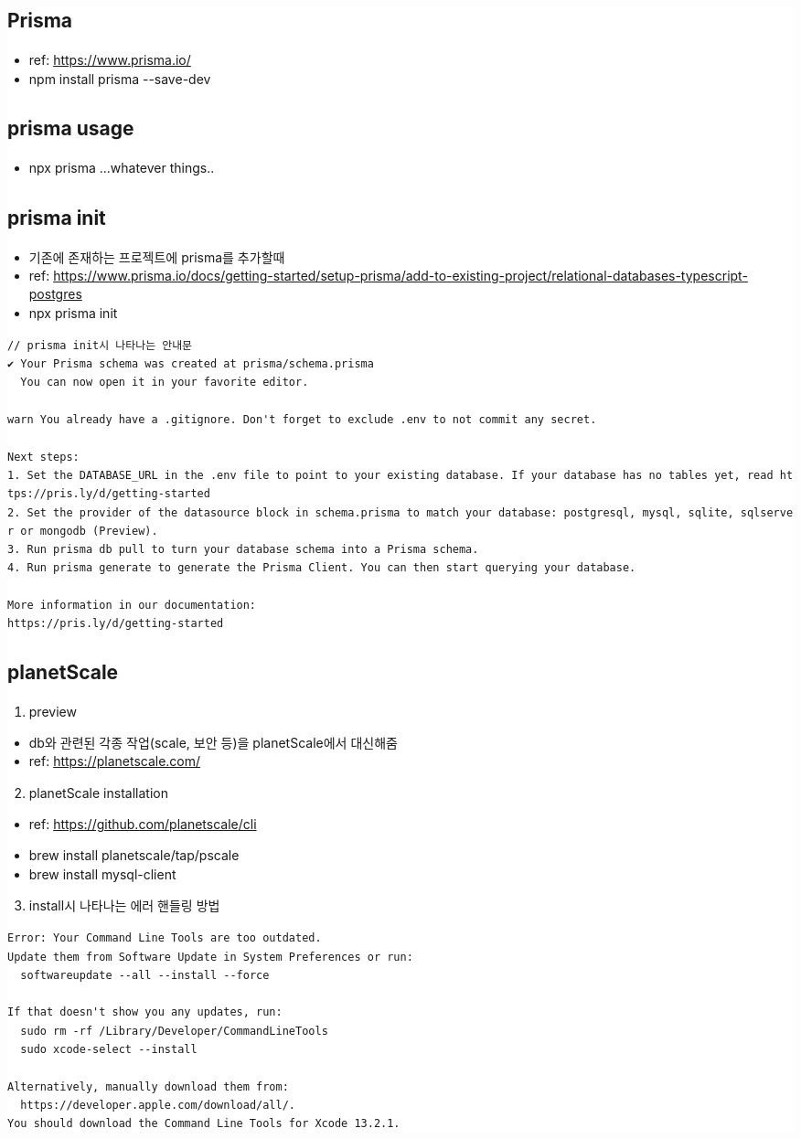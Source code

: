 ## Prisma

- ref: https://www.prisma.io/
- npm install prisma --save-dev

## prisma usage

- npx prisma ...whatever things..

## prisma init

- 기존에 존재하는 프로젝트에 prisma를 추가할때
- ref: https://www.prisma.io/docs/getting-started/setup-prisma/add-to-existing-project/relational-databases-typescript-postgres
- npx prisma init

```
// prisma init시 나타나는 안내문
✔ Your Prisma schema was created at prisma/schema.prisma
  You can now open it in your favorite editor.

warn You already have a .gitignore. Don't forget to exclude .env to not commit any secret.

Next steps:
1. Set the DATABASE_URL in the .env file to point to your existing database. If your database has no tables yet, read https://pris.ly/d/getting-started
2. Set the provider of the datasource block in schema.prisma to match your database: postgresql, mysql, sqlite, sqlserver or mongodb (Preview).
3. Run prisma db pull to turn your database schema into a Prisma schema.
4. Run prisma generate to generate the Prisma Client. You can then start querying your database.

More information in our documentation:
https://pris.ly/d/getting-started
```

## planetScale

1. preview

- db와 관련된 각종 작업(scale, 보안 등)을 planetScale에서 대신해줌
- ref: https://planetscale.com/

2. planetScale installation

- ref: https://github.com/planetscale/cli

* brew install planetscale/tap/pscale
* brew install mysql-client

3. install시 나타나는 에러 핸들링 방법

```
Error: Your Command Line Tools are too outdated.
Update them from Software Update in System Preferences or run:
  softwareupdate --all --install --force

If that doesn't show you any updates, run:
  sudo rm -rf /Library/Developer/CommandLineTools
  sudo xcode-select --install

Alternatively, manually download them from:
  https://developer.apple.com/download/all/.
You should download the Command Line Tools for Xcode 13.2.1.

```

